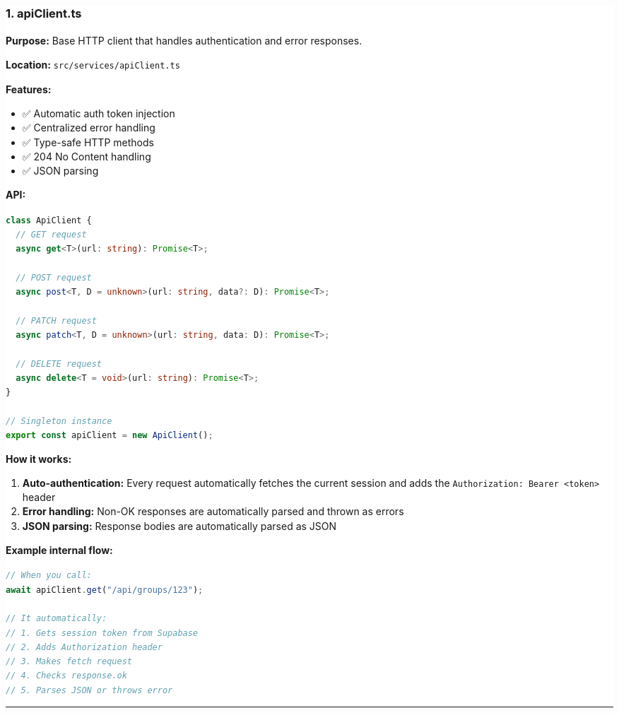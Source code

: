 ### 1. apiClient.ts

**Purpose:** Base HTTP client that handles authentication and error responses.

**Location:** `src/services/apiClient.ts`

**Features:**

- ✅ Automatic auth token injection
- ✅ Centralized error handling
- ✅ Type-safe HTTP methods
- ✅ 204 No Content handling
- ✅ JSON parsing

**API:**

```typescript
class ApiClient {
  // GET request
  async get<T>(url: string): Promise<T>;

  // POST request
  async post<T, D = unknown>(url: string, data?: D): Promise<T>;

  // PATCH request
  async patch<T, D = unknown>(url: string, data: D): Promise<T>;

  // DELETE request
  async delete<T = void>(url: string): Promise<T>;
}

// Singleton instance
export const apiClient = new ApiClient();
```

**How it works:**

1. **Auto-authentication:** Every request automatically fetches the current session and adds the `Authorization: Bearer <token>` header
2. **Error handling:** Non-OK responses are automatically parsed and thrown as errors
3. **JSON parsing:** Response bodies are automatically parsed as JSON

**Example internal flow:**

```typescript
// When you call:
await apiClient.get("/api/groups/123");

// It automatically:
// 1. Gets session token from Supabase
// 2. Adds Authorization header
// 3. Makes fetch request
// 4. Checks response.ok
// 5. Parses JSON or throws error
```

---